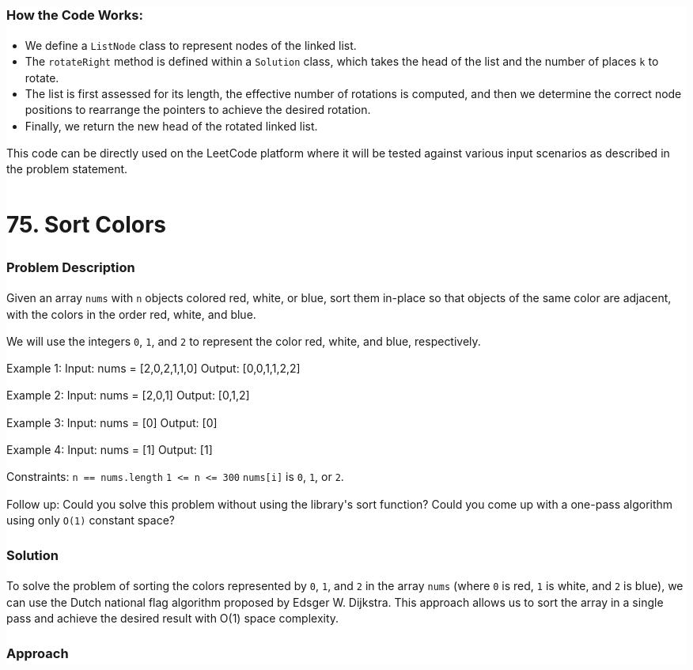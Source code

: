 ### How the Code Works:
- We define a `ListNode` class to represent nodes of the linked list.
- The `rotateRight` method is defined within a `Solution` class, which takes the head of the list and the number of places `k` to rotate.
- The list is first assessed for its length, the effective number of rotations is computed, and then we determine the correct node positions to rearrange the pointers to achieve the desired rotation.
- Finally, we return the new head of the rotated linked list.

This code can be directly used on the LeetCode platform where it will be tested against various input scenarios as described in the problem statement.

# 75. Sort Colors

### Problem Description 
Given an array `nums` with `n` objects colored red, white, or blue, sort them in-place so that objects of the same color are adjacent, with the colors in the order red, white, and blue.

We will use the integers `0`, `1`, and `2` to represent the color red, white, and blue, respectively.


Example 1:
Input: nums = [2,0,2,1,1,0]
Output: [0,0,1,1,2,2]

Example 2:
Input: nums = [2,0,1]
Output: [0,1,2]

Example 3:
Input: nums = [0]
Output: [0]

Example 4:
Input: nums = [1]
Output: [1]

Constraints:
`n == nums.length`
`1 <= n <= 300`
`nums[i]` is `0`, `1`, or `2`.

Follow up:
Could you solve this problem without using the library's sort function?
Could you come up with a one-pass algorithm using only `O(1)` constant space?

### Solution 
 To solve the problem of sorting the colors represented by `0`, `1`, and `2` in the array `nums` (where `0` is red, `1` is white, and `2` is blue), we can use the Dutch national flag algorithm proposed by Edsger W. Dijkstra. This approach allows us to sort the array in a single pass and achieve the desired result with O(1) space complexity.

### Approach
